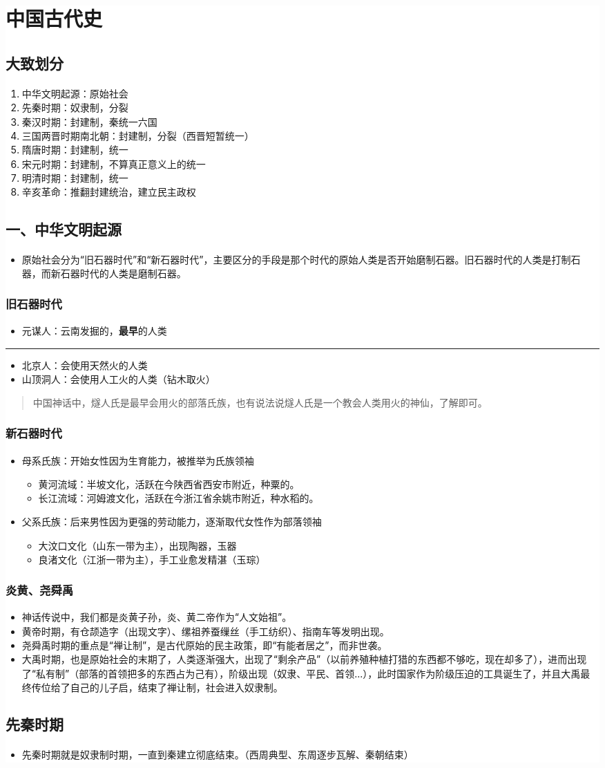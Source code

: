 # 中国古代史

## 大致划分

1. 中华文明起源：原始社会
2. 先秦时期：奴隶制，分裂
3. 秦汉时期：封建制，秦统一六国
4. 三国两晋时期南北朝：封建制，分裂（西晋短暂统一）
5. 隋唐时期：封建制，统一
6. 宋元时期：封建制，不算真正意义上的统一
7. 明清时期：封建制，统一
8. 辛亥革命：推翻封建统治，建立民主政权

## 一、中华文明起源

- 原始社会分为“旧石器时代”和“新石器时代”，主要区分的手段是那个时代的原始人类是否开始磨制石器。旧石器时代的人类是打制石器，而新石器时代的人类是磨制石器。

### 旧石器时代

- 元谋人：云南发掘的，**最早**的人类

---

- 北京人：会使用天然火的人类
- 山顶洞人：会使用人工火的人类（钻木取火）

> 中国神话中，燧人氏是最早会用火的部落氏族，也有说法说燧人氏是一个教会人类用火的神仙，了解即可。

### 新石器时代

- 母系氏族：开始女性因为生育能力，被推举为氏族领袖

  - 黄河流域：半坡文化，活跃在今陕西省西安市附近，种粟的。
  - 长江流域：河姆渡文化，活跃在今浙江省余姚市附近，种水稻的。

- 父系氏族：后来男性因为更强的劳动能力，逐渐取代女性作为部落领袖

  - 大汶口文化（山东一带为主），出现陶器，玉器
  - 良渚文化（江浙一带为主），手工业愈发精湛（玉琮）

### 炎黄、尧舜禹

- 神话传说中，我们都是炎黄子孙，炎、黄二帝作为“人文始祖”。
- 黄帝时期，有仓颉造字（出现文字）、缧祖养蚕缫丝（手工纺织）、指南车等发明出现。
- 尧舜禹时期的重点是“禅让制”，是古代原始的民主政策，即“有能者居之”，而非世袭。
- 大禹时期，也是原始社会的末期了，人类逐渐强大，出现了“剩余产品”（以前养殖种植打猎的东西都不够吃，现在却多了），进而出现了“私有制”（部落的首领把多的东西占为己有），阶级出现（奴隶、平民、首领...），此时国家作为阶级压迫的工具诞生了，并且大禹最终传位给了自己的儿子启，结束了禅让制，社会进入奴隶制。

## 先秦时期

- 先秦时期就是奴隶制时期，一直到秦建立彻底结束。（西周典型、东周逐步瓦解、秦朝结束）
